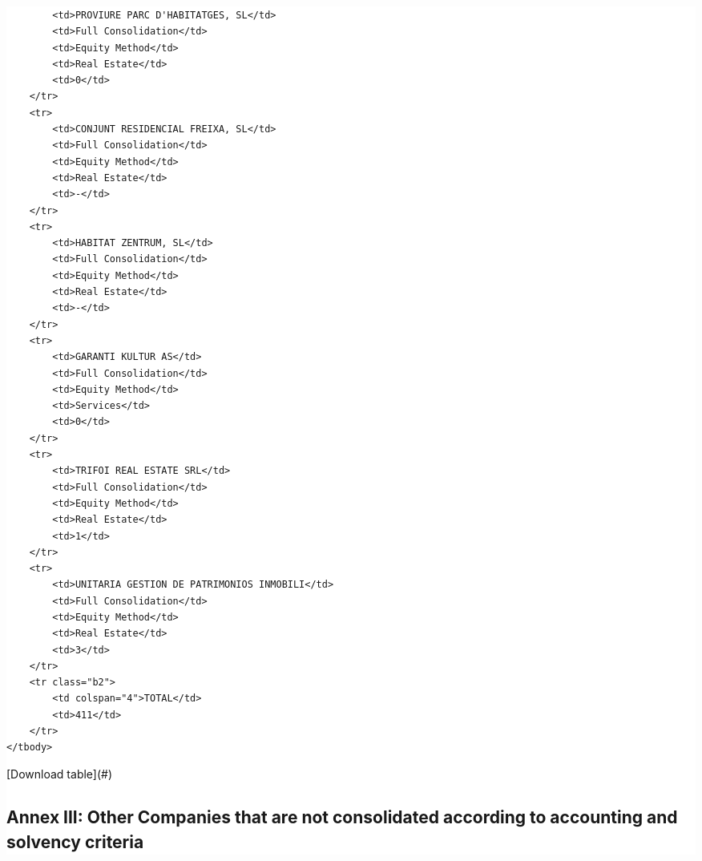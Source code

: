             <td>PROVIURE PARC D'HABITATGES, SL</td>
            <td>Full Consolidation</td>
            <td>Equity Method</td>
            <td>Real Estate</td>
            <td>0</td>
        </tr>
        <tr>
            <td>CONJUNT RESIDENCIAL FREIXA, SL</td>
            <td>Full Consolidation</td>
            <td>Equity Method</td>
            <td>Real Estate</td>
            <td>-</td>
        </tr>
        <tr>
            <td>HABITAT ZENTRUM, SL</td>
            <td>Full Consolidation</td>
            <td>Equity Method</td>
            <td>Real Estate</td>
            <td>-</td>
        </tr>
        <tr>
            <td>GARANTI KULTUR AS</td>
            <td>Full Consolidation</td>
            <td>Equity Method</td>
            <td>Services</td>
            <td>0</td>
        </tr>
        <tr>
            <td>TRIFOI REAL ESTATE SRL</td>
            <td>Full Consolidation</td>
            <td>Equity Method</td>
            <td>Real Estate</td>
            <td>1</td>
        </tr>
        <tr>
            <td>UNITARIA GESTION DE PATRIMONIOS INMOBILI</td>
            <td>Full Consolidation</td>
            <td>Equity Method</td>
            <td>Real Estate</td>
            <td>3</td>
        </tr>
        <tr class="b2">
            <td colspan="4">TOTAL</td>
            <td>411</td>
        </tr>
    </tbody>
</table>
[Download table](#)

## Annex III: Other Companies that are not consolidated according to accounting and solvency criteria
